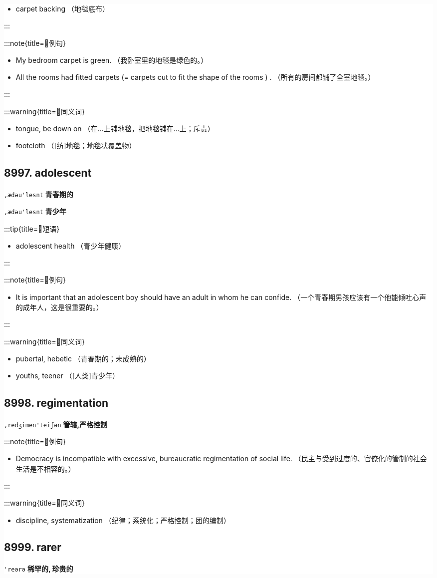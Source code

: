 - carpet backing （地毯底布）

:::

:::note{title=🎤例句}

- My bedroom carpet is green. （我卧室里的地毯是绿色的。）

- All the rooms had fitted carpets (= carpets cut to fit the shape of the rooms ) . （所有的房间都铺了全室地毯。）

:::

:::warning{title=🤔同义词}

- tongue, be down on （在…上铺地毯，把地毯铺在…上；斥责）

- footcloth （[纺]地毯；地毯状覆盖物）


## 8997. adolescent

`,ædəu'lesnt`  **青春期的**

`,ædəu'lesnt`  **青少年**

:::tip{title=🤩短语}

- adolescent health （青少年健康）

:::

:::note{title=🎤例句}

- It is important that an adolescent boy should have an adult in whom he can confide. （一个青春期男孩应该有一个他能倾吐心声的成年人，这是很重要的。）

:::

:::warning{title=🤔同义词}

- pubertal, hebetic （青春期的；未成熟的）

- youths, teener （[人类]青少年）


## 8998. regimentation

`,redʒimen'teiʃən`  **管辖,严格控制**

:::note{title=🎤例句}

- Democracy is incompatible with excessive, bureaucratic regimentation of social life. （民主与受到过度的、官僚化的管制的社会生活是不相容的。）

:::

:::warning{title=🤔同义词}

- discipline, systematization （纪律；系统化；严格控制；团的编制）


## 8999. rarer

`'reərə`  **稀罕的,  珍贵的**

